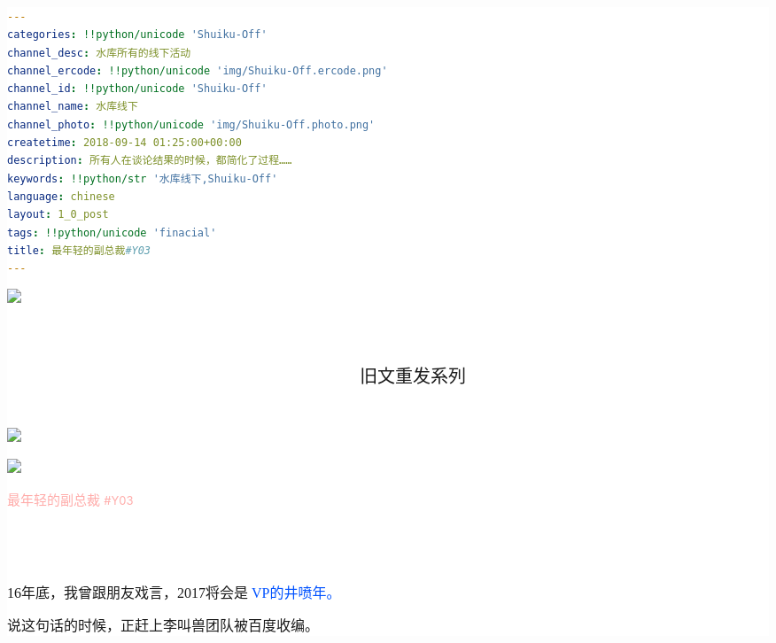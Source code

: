 ```yaml
---
categories: !!python/unicode 'Shuiku-Off'
channel_desc: 水库所有的线下活动
channel_ercode: !!python/unicode 'img/Shuiku-Off.ercode.png'
channel_id: !!python/unicode 'Shuiku-Off'
channel_name: 水库线下
channel_photo: !!python/unicode 'img/Shuiku-Off.photo.png'
createtime: 2018-09-14 01:25:00+00:00
description: 所有人在谈论结果的时候，都简化了过程……
keywords: !!python/str '水库线下,Shuiku-Off'
language: chinese
layout: 1_0_post
tags: !!python/unicode 'finacial'
title: 最年轻的副总裁#Y03
---
```

<div class="rich_media_content" id="js_content">
<p style="white-space: normal;">
<img class="" data-copyright="0" data-ratio="0.08352402745995423" data-s="300,640" data-src="" data-type="png" data-w="874" src="{{ '/img/ibkgib9IoiaJWncCNtA15AldEMNpVP7QjgLVsgQNwVhGk70nzia9BFJibx913mFEjhlxKXfIDmMoMhN4XyatBGxhiaQw.png' | prepend: site.img | replace: '//','/' }}"/>
</p>
<p style="margin-top: 0.5em;margin-bottom: 0.5em;max-width: 100%;min-height: 1em;white-space: pre-wrap;text-align: center;">
<span style="max-width: 100%;font-size: 20px;box-sizing: border-box !important;word-wrap: break-word !important;">
          旧文重发系列
         </span>
</p>
<p style="white-space: normal;">
<img class="" data-copyright="0" data-ratio="0.04919908466819222" data-s="300,640" data-src="" data-type="png" data-w="874" src="{{ '/img/ibkgib9IoiaJWncCNtA15AldEMNpVP7QjgLN8fCp2x90AQBqVamf9dBIic01qwsJ9ib8tMgab2qJvWLVvzYM86InPZA.png' | prepend: site.img | replace: '//','/' }}"/>
</p>
<p style="white-space: normal;">
<img class="" data-copyright="0" data-ratio="0.5912698412698413" data-s="300,640" data-src="" data-type="jpeg" data-w="504" src="{{ '/img/Ok4hZ0tV6r4uYpcQd2pqJ23O1olJiaDoAxlkozUuSpjglIUpkTMTHwlEspCKumHJlMsvLrVeiczASu69LC58t64A.jpeg' | prepend: site.img | replace: '//','/' }}"/>
</p>
<p style="white-space: normal;">
<span style="color: rgb(255, 172, 170);font-size: 15px;">
          最年轻的副总裁
         </span>
<span style="color: rgb(255, 172, 170);font-size: 13px;">
          #Y03
         </span>
<br/>
</p>
<p style="white-space: normal;">
<br/>
</p>
<p style="white-space: normal;">
<br/>
</p>
<p class="ql-long-4461" line="RMIQ" style="white-space: normal;">
<span style="font-family: 华文楷体;font-size: 16px;">
          16年底，我曾跟朋友戏言，2017将会是
         </span>
<span style="font-family: 华文楷体;font-size: 16px;color: rgb(0, 82, 255);">
          VP的井喷年。
         </span>
</p>
<p class="ql-long-4461" line="tKr7" style="white-space: normal;">
<span style="font-family: 华文楷体;font-size: 16px;">
          说这句话的时候，正赶上李叫兽团队被百度收编。
         </span>
</p>